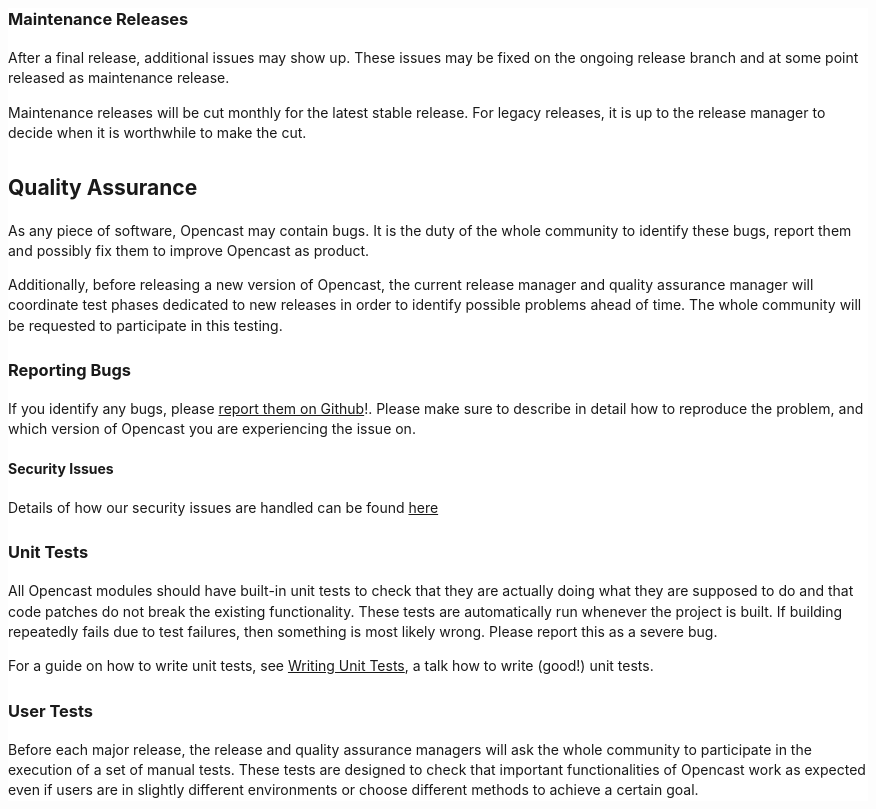 ### Maintenance Releases

After a final release, additional issues may show up. These issues may be fixed on the ongoing release branch and at
some point released as maintenance release.

Maintenance releases will be cut monthly for the latest stable release. For legacy releases, it is up to the release
manager to decide when it is worthwhile to make the cut.

Quality Assurance
-----------------

As any piece of software, Opencast may contain bugs. It is the duty of the whole community to identify these bugs,
report them and possibly fix them to improve Opencast as product.

Additionally, before releasing a new version of Opencast, the current release manager and quality assurance manager will
coordinate test phases dedicated to new releases in order to identify possible problems ahead of time. The whole
community will be requested to participate in this testing.

### Reporting Bugs

If you identify any bugs, please [report them on Github](https://github.com/opencast/opencast/issues)!. Please make
sure to  describe in detail how to reproduce the problem, and which version of Opencast you are experiencing the issue
on.

#### Security Issues

Details of how our security issues are handled can be found [here](security-issues.md)

### Unit Tests

All Opencast modules should have built-in unit tests to check that they are actually doing what they are supposed to do
and that code patches do not break the existing functionality. These tests are automatically run whenever the project is
built. If building repeatedly fails due to test failures, then something is most likely wrong. Please report this as a
severe bug.

For a guide on how to write unit tests, see [Writing Unit Tests](https://video.ethz.ch/events/opencast/2023/berlin/b4861f53-738b-40fb-a1ab-ec4726eec6bd.html),
a talk how to write (good!) unit tests.

### User Tests

Before each major release, the release and quality assurance managers will ask the whole community to participate in
the execution of a set of manual tests. These tests are designed to check that important functionalities of Opencast
work as expected even if users are in slightly different environments or choose different methods to achieve a certain
goal.
